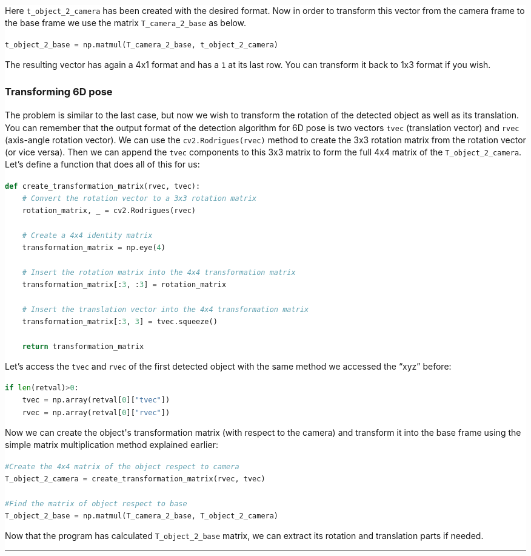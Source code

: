  Here ```t_object_2_camera```  has been created with the desired format. Now in order to transform this vector from the camera frame to the base frame we use the matrix ```T_camera_2_base```  as below.

 ```python
t_object_2_base = np.matmul(T_camera_2_base, t_object_2_camera) 
```
The resulting vector has again a 4x1 format and has a ``1`` at its last row. You can transform it back to 1x3 format if you wish. 

### **Transforming 6D pose**
The problem is similar to the last case, but now we wish to transform the rotation of the detected object as well as its translation. You can remember that the output format of the detection algorithm for 6D pose is two vectors ```tvec``` (translation vector) and ```rvec``` (axis-angle rotation vector). We can use the ```cv2.Rodrigues(rvec)``` method to create the 3x3 rotation matrix from the rotation vector (or vice versa). Then we can append the ```tvec``` components to this 3x3 matrix to form the full 4x4 matrix of the ```T_object_2_camera```. Let’s define a function that does all of this for us:

```python
def create_transformation_matrix(rvec, tvec):
    # Convert the rotation vector to a 3x3 rotation matrix
    rotation_matrix, _ = cv2.Rodrigues(rvec)
    
    # Create a 4x4 identity matrix
    transformation_matrix = np.eye(4)
    
    # Insert the rotation matrix into the 4x4 transformation matrix
    transformation_matrix[:3, :3] = rotation_matrix
    
    # Insert the translation vector into the 4x4 transformation matrix
    transformation_matrix[:3, 3] = tvec.squeeze()
    
    return transformation_matrix
```

Let’s access the ```tvec``` and ```rvec``` of the first detected object with the same method we accessed the “xyz” before:

```python
if len(retval)>0:
	tvec = np.array(retval[0]["tvec"])
	rvec = np.array(retval[0]["rvec"])
```
Now we can create the object's transformation matrix (with respect to the camera) and transform it into the base frame using the simple matrix multiplication method explained earlier:

```python
#Create the 4x4 matrix of the object respect to camera
T_object_2_camera = create_transformation_matrix(rvec, tvec)

#Find the matrix of object respect to base
T_object_2_base = np.matmul(T_camera_2_base, T_object_2_camera)
```
Now that the program has calculated ```T_object_2_base``` matrix, we can extract its rotation and translation parts if needed.

---